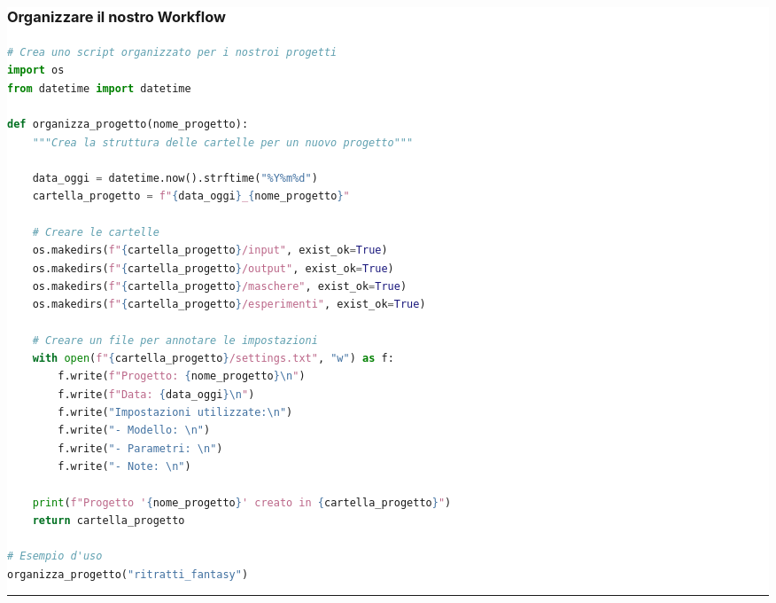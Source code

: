 ### Organizzare il nostro Workflow

```python
# Crea uno script organizzato per i nostroi progetti
import os
from datetime import datetime

def organizza_progetto(nome_progetto):
    """Crea la struttura delle cartelle per un nuovo progetto"""
    
    data_oggi = datetime.now().strftime("%Y%m%d")
    cartella_progetto = f"{data_oggi}_{nome_progetto}"
    
    # Creare le cartelle
    os.makedirs(f"{cartella_progetto}/input", exist_ok=True)
    os.makedirs(f"{cartella_progetto}/output", exist_ok=True)
    os.makedirs(f"{cartella_progetto}/maschere", exist_ok=True)
    os.makedirs(f"{cartella_progetto}/esperimenti", exist_ok=True)
    
    # Creare un file per annotare le impostazioni
    with open(f"{cartella_progetto}/settings.txt", "w") as f:
        f.write(f"Progetto: {nome_progetto}\n")
        f.write(f"Data: {data_oggi}\n")
        f.write("Impostazioni utilizzate:\n")
        f.write("- Modello: \n")
        f.write("- Parametri: \n")
        f.write("- Note: \n")
    
    print(f"Progetto '{nome_progetto}' creato in {cartella_progetto}")
    return cartella_progetto

# Esempio d'uso
organizza_progetto("ritratti_fantasy")
```

---

